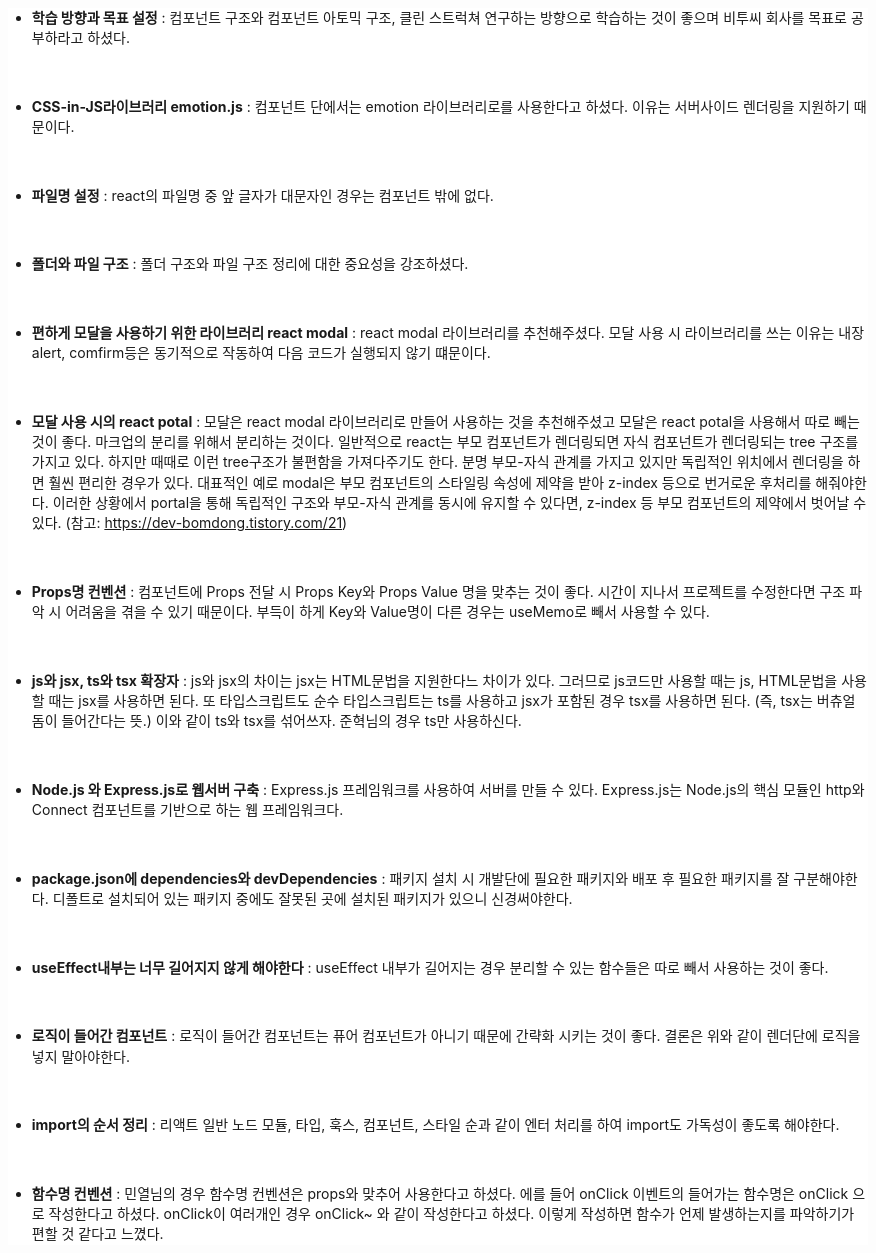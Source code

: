   - **학습 방향과 목표 설정** : 컴포넌트 구조와 컴포넌트 아토믹 구조, 클린 스트럭쳐 연구하는 방향으로 학습하는 것이 좋으며 비투씨 회사를 목표로 공부하라고 하셨다.

  <br>

  - **CSS-in-JS라이브러리 emotion.js** : 컴포넌트 단에서는 emotion 라이브러리로를 사용한다고 하셨다. 이유는 서버사이드 렌더링을 지원하기 때문이다.

  <br>

  - **파일명 설정** : react의 파일명 중 앞 글자가 대문자인 경우는 컴포넌트 밖에 없다.

  <br>

  - **폴더와 파일 구조** : 폴더 구조와 파일 구조 정리에 대한 중요성을 강조하셨다.

  <br>

  - **편하게 모달을 사용하기 위한 라이브러리 react modal** : react modal 라이브러리를 추천해주셨다. 모달 사용 시 라이브러리를 쓰는 이유는 내장 alert, comfirm등은 동기적으로 작동하여 다음 코드가 실행되지 않기 떄문이다.

  <br>

  - **모달 사용 시의 react potal** : 모달은 react modal 라이브러리로 만들어 사용하는 것을 추천해주셨고 모달은 react potal을 사용해서 따로 빼는 것이 좋다. 마크업의 분리를 위해서 분리하는 것이다. 일반적으로 react는 부모 컴포넌트가 렌더링되면 자식 컴포넌트가 렌더링되는 tree 구조를 가지고 있다. 하지만 때때로 이런 tree구조가 불편함을 가져다주기도 한다. 분명 부모-자식 관계를 가지고 있지만 독립적인 위치에서 렌더링을 하면 훨씬 편리한 경우가 있다. 대표적인 예로 modal은 부모 컴포넌트의 스타일링 속성에 제약을 받아 z-index 등으로 번거로운 후처리를 해줘야한다. 이러한 상황에서 portal을 통해 독립적인 구조와 부모-자식 관계를 동시에 유지할 수 있다면, z-index 등 부모 컴포넌트의 제약에서 벗어날 수 있다. (참고: https://dev-bomdong.tistory.com/21)

  <br>

  - **Props명 컨벤션** : 컴포넌트에 Props 전달 시 Props Key와 Props Value 명을 맞추는 것이 좋다. 시간이 지나서 프로젝트를 수정한다면 구조 파악 시 어려움을 겪을 수 있기 때문이다. 부득이 하게 Key와 Value명이 다른 경우는 useMemo로 빼서 사용할 수 있다.

  <br>

  - **js와 jsx, ts와 tsx 확장자** : js와 jsx의 차이는 jsx는 HTML문법을 지원한다느 차이가 있다. 그러므로 js코드만 사용할 때는 js, HTML문법을 사용할 때는 jsx를 사용하면 된다. 또 타입스크립트도 순수 타입스크립트는 ts를 사용하고 jsx가 포함된 경우 tsx를 사용하면 된다. (즉, tsx는 버츄얼 돔이 들어간다는 뜻.) 이와 같이 ts와 tsx를 섞어쓰자. 준혁님의 경우 ts만 사용하신다.

  <br>

  - **Node.js 와 Express.js로 웹서버 구축** : Express.js 프레임워크를 사용하여 서버를 만들 수 있다. Express.js는 Node.js의 핵심 모듈인 http와 Connect 컴포넌트를 기반으로 하는 웹 프레임워크다.

  <br>

  - **package.json에 dependencies와 devDependencies** : 패키지 설치 시 개발단에 필요한 패키지와 배포 후 필요한 패키지를 잘 구분해야한다. 디폴트로 설치되어 있는 패키지 중에도 잘못된 곳에 설치된 패키지가 있으니 신경써야한다.

  <br>

  - **useEffect내부는 너무 길어지지 않게 해야한다** : useEffect 내부가 길어지는 경우 분리할 수 있는 함수들은 따로 빼서 사용하는 것이 좋다.

  <br>

  - **로직이 들어간 컴포넌트** : 로직이 들어간 컴포넌트는 퓨어 컴포넌트가 아니기 때문에 간략화 시키는 것이 좋다. 결론은 위와 같이 렌더단에 로직을 넣지 말아야한다.

  <br>

  - **import의 순서 정리** : 리액트 일반 노드 모듈, 타입, 훅스, 컴포넌트, 스타일 순과 같이 엔터 처리를 하여 import도 가독성이 좋도록 해야한다.

  <br>

  - **함수명 컨벤션** : 민열님의 경우 함수명 컨벤션은 props와 맞추어 사용한다고 하셨다. 에를 들어 onClick 이벤트의 들어가는 함수명은 onClick 으로 작성한다고 하셨다. onClick이 여러개인 경우 onClick~ 와 같이 작성한다고 하셨다. 이렇게 작성하면 함수가 언제 발생하는지를 파악하기가 편할 것 같다고 느꼈다.
